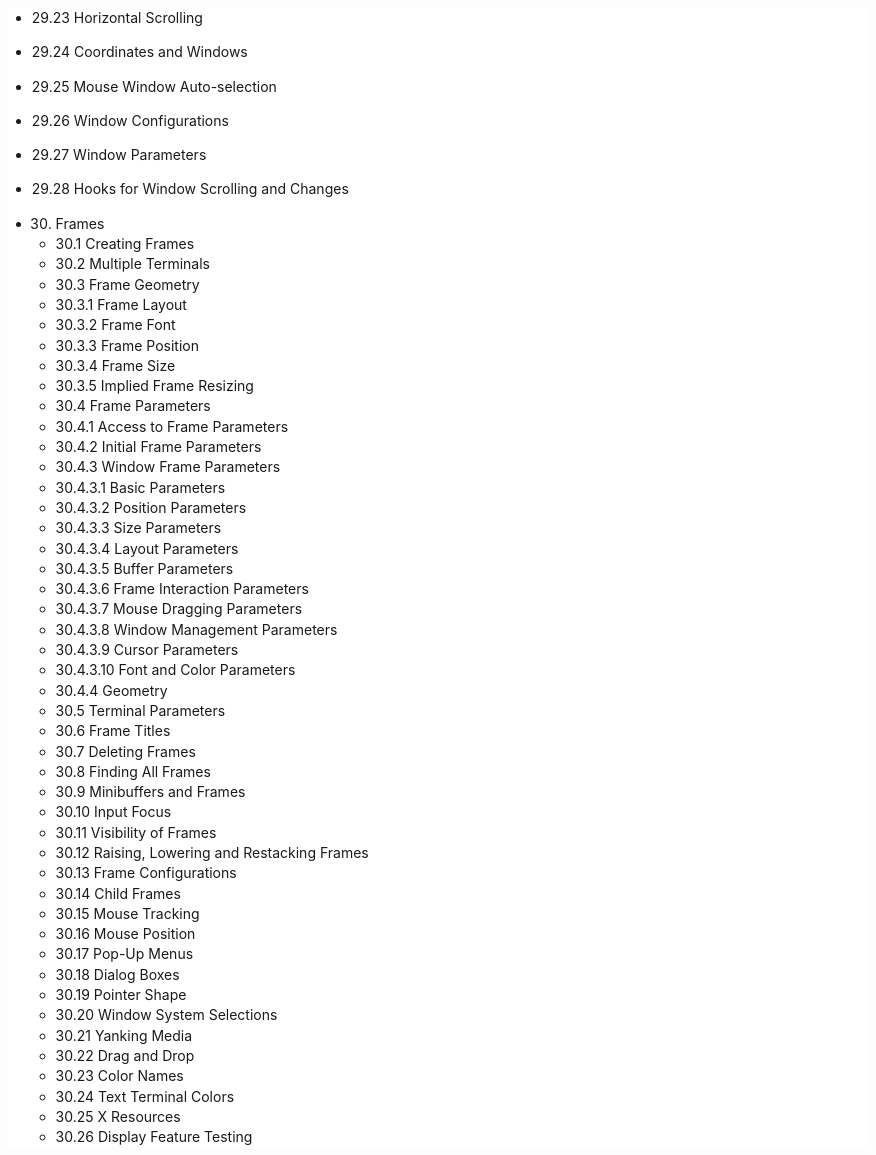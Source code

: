   - 29.23 Horizontal Scrolling
  - 29.24 Coordinates and Windows
  - 29.25 Mouse Window Auto-selection
  - 29.26 Window Configurations
  - 29.27 Window Parameters
  - 29.28 Hooks for Window Scrolling and Changes

- 30. Frames
  - 30.1 Creating Frames
  - 30.2 Multiple Terminals
  - 30.3 Frame Geometry
  - 30.3.1 Frame Layout
  - 30.3.2 Frame Font
  - 30.3.3 Frame Position
  - 30.3.4 Frame Size
  - 30.3.5 Implied Frame Resizing
  - 30.4 Frame Parameters
  - 30.4.1 Access to Frame Parameters
  - 30.4.2 Initial Frame Parameters
  - 30.4.3 Window Frame Parameters
  - 30.4.3.1 Basic Parameters
  - 30.4.3.2 Position Parameters
  - 30.4.3.3 Size Parameters
  - 30.4.3.4 Layout Parameters
  - 30.4.3.5 Buffer Parameters
  - 30.4.3.6 Frame Interaction Parameters
  - 30.4.3.7 Mouse Dragging Parameters
  - 30.4.3.8 Window Management Parameters
  - 30.4.3.9 Cursor Parameters
  - 30.4.3.10 Font and Color Parameters
  - 30.4.4 Geometry
  - 30.5 Terminal Parameters
  - 30.6 Frame Titles
  - 30.7 Deleting Frames
  - 30.8 Finding All Frames
  - 30.9 Minibuffers and Frames
  - 30.10 Input Focus
  - 30.11 Visibility of Frames
  - 30.12 Raising, Lowering and Restacking Frames
  - 30.13 Frame Configurations
  - 30.14 Child Frames
  - 30.15 Mouse Tracking
  - 30.16 Mouse Position
  - 30.17 Pop-Up Menus
  - 30.18 Dialog Boxes
  - 30.19 Pointer Shape
  - 30.20 Window System Selections
  - 30.21 Yanking Media
  - 30.22 Drag and Drop
  - 30.23 Color Names
  - 30.24 Text Terminal Colors
  - 30.25 X Resources
  - 30.26 Display Feature Testing
